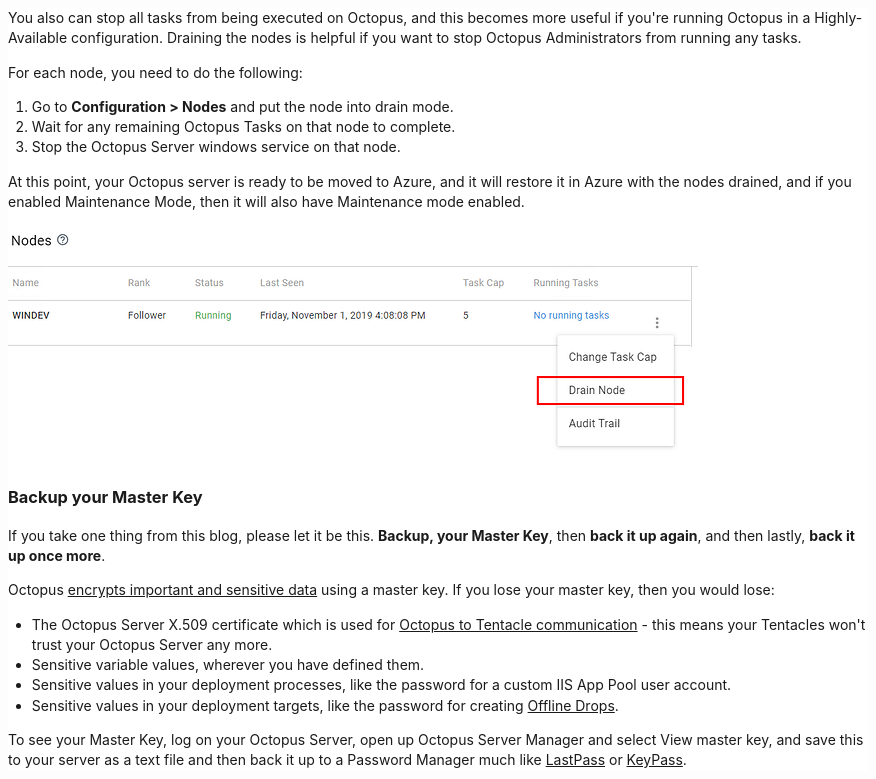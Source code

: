 You also can stop all tasks from being executed on Octopus, and this becomes more useful if you're running Octopus in a Highly-Available configuration. Draining the nodes is helpful if you want to stop Octopus Administrators from running any tasks.

For each node, you need to do the following:

1. Go to **Configuration > Nodes** and put the node into drain mode.
1. Wait for any remaining Octopus Tasks on that node to complete.
1. Stop the Octopus Server windows service on that node.

At this point, your Octopus server is ready to be moved to Azure, and it will restore it in Azure with the nodes drained, and if you enabled Maintenance Mode, then it will also have Maintenance mode enabled.

![Drain nodes](nodedrain.png)

### Backup your Master Key

If you take one thing from this blog, please let it be this. **Backup, your Master Key**, then **back it up again**, and then lastly, **back it up once more**.

Octopus [encrypts important and sensitive data](/docs/administration/security/data-encryption.md) using a master key. If you lose your master key, then you would lose:

* The Octopus Server X.509 certificate which is used for [Octopus to Tentacle communication](/docs/administration/security/octopus-tentacle-communication/index.md) - this means your Tentacles won't trust your Octopus Server any more.
* Sensitive variable values, wherever you have defined them.
* Sensitive values in your deployment processes, like the password for a custom IIS App Pool user account.
* Sensitive values in your deployment targets, like the password for creating [Offline Drops](/docs/infrastructure/deployment-targets/offline-package-drop.md).

To see your Master Key, log on your Octopus Server, open up Octopus Server Manager and select View master key, and save this to your server as a text file and then back it up to a Password Manager much like [LastPass](http://lastpass.com/) or [KeyPass](https://keepass.info/).
